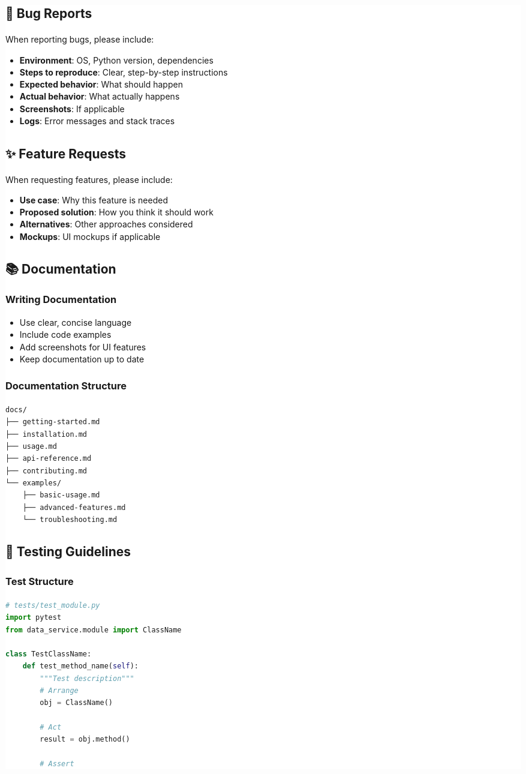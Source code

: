 ## 🐛 Bug Reports

When reporting bugs, please include:

- **Environment**: OS, Python version, dependencies
- **Steps to reproduce**: Clear, step-by-step instructions
- **Expected behavior**: What should happen
- **Actual behavior**: What actually happens
- **Screenshots**: If applicable
- **Logs**: Error messages and stack traces

## ✨ Feature Requests

When requesting features, please include:

- **Use case**: Why this feature is needed
- **Proposed solution**: How you think it should work
- **Alternatives**: Other approaches considered
- **Mockups**: UI mockups if applicable

## 📚 Documentation

### Writing Documentation

- Use clear, concise language
- Include code examples
- Add screenshots for UI features
- Keep documentation up to date

### Documentation Structure

```
docs/
├── getting-started.md
├── installation.md
├── usage.md
├── api-reference.md
├── contributing.md
└── examples/
    ├── basic-usage.md
    ├── advanced-features.md
    └── troubleshooting.md
```

## 🧪 Testing Guidelines

### Test Structure

```python
# tests/test_module.py
import pytest
from data_service.module import ClassName

class TestClassName:
    def test_method_name(self):
        """Test description"""
        # Arrange
        obj = ClassName()
        
        # Act
        result = obj.method()
        
        # Assert
```
